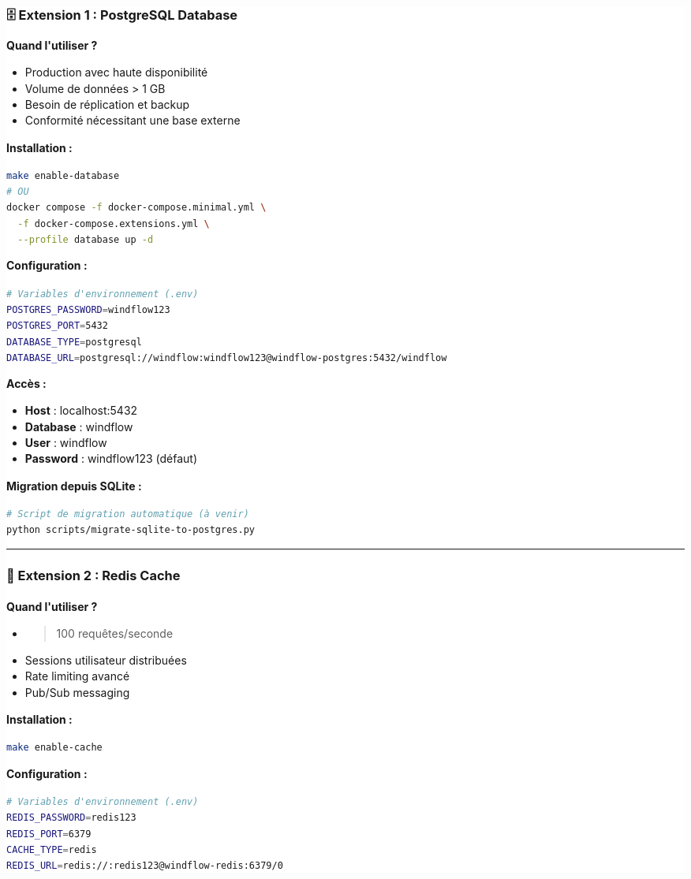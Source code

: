 ### 🗄️ Extension 1 : PostgreSQL Database

**Quand l'utiliser ?**
- Production avec haute disponibilité
- Volume de données > 1 GB
- Besoin de réplication et backup
- Conformité nécessitant une base externe

**Installation :**
```bash
make enable-database
# OU
docker compose -f docker-compose.minimal.yml \
  -f docker-compose.extensions.yml \
  --profile database up -d
```

**Configuration :**
```bash
# Variables d'environnement (.env)
POSTGRES_PASSWORD=windflow123
POSTGRES_PORT=5432
DATABASE_TYPE=postgresql
DATABASE_URL=postgresql://windflow:windflow123@windflow-postgres:5432/windflow
```

**Accès :**
- **Host** : localhost:5432
- **Database** : windflow
- **User** : windflow
- **Password** : windflow123 (défaut)

**Migration depuis SQLite :**
```bash
# Script de migration automatique (à venir)
python scripts/migrate-sqlite-to-postgres.py
```

---

### 🔄 Extension 2 : Redis Cache

**Quand l'utiliser ?**
- > 100 requêtes/seconde
- Sessions utilisateur distribuées
- Rate limiting avancé
- Pub/Sub messaging

**Installation :**
```bash
make enable-cache
```

**Configuration :**
```bash
# Variables d'environnement (.env)
REDIS_PASSWORD=redis123
REDIS_PORT=6379
CACHE_TYPE=redis
REDIS_URL=redis://:redis123@windflow-redis:6379/0
```
